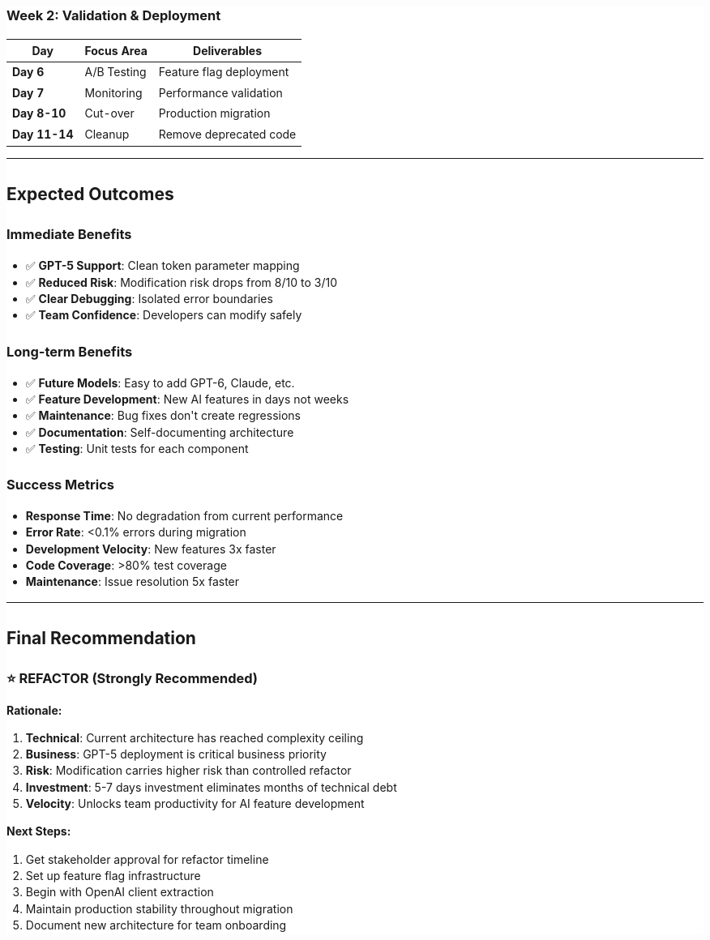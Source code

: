 ### Week 2: Validation & Deployment

| Day | Focus Area | Deliverables |
|-----|------------|-------------|
| **Day 6** | A/B Testing | Feature flag deployment |
| **Day 7** | Monitoring | Performance validation |
| **Day 8-10** | Cut-over | Production migration |
| **Day 11-14** | Cleanup | Remove deprecated code |

---

## Expected Outcomes

### Immediate Benefits
- ✅ **GPT-5 Support**: Clean token parameter mapping
- ✅ **Reduced Risk**: Modification risk drops from 8/10 to 3/10  
- ✅ **Clear Debugging**: Isolated error boundaries
- ✅ **Team Confidence**: Developers can modify safely

### Long-term Benefits  
- ✅ **Future Models**: Easy to add GPT-6, Claude, etc.
- ✅ **Feature Development**: New AI features in days not weeks
- ✅ **Maintenance**: Bug fixes don't create regressions
- ✅ **Documentation**: Self-documenting architecture
- ✅ **Testing**: Unit tests for each component

### Success Metrics
- **Response Time**: No degradation from current performance
- **Error Rate**: <0.1% errors during migration  
- **Development Velocity**: New features 3x faster
- **Code Coverage**: >80% test coverage
- **Maintenance**: Issue resolution 5x faster

---

## Final Recommendation

### ⭐ REFACTOR (Strongly Recommended)

**Rationale:**
1. **Technical**: Current architecture has reached complexity ceiling
2. **Business**: GPT-5 deployment is critical business priority
3. **Risk**: Modification carries higher risk than controlled refactor
4. **Investment**: 5-7 days investment eliminates months of technical debt
5. **Velocity**: Unlocks team productivity for AI feature development

**Next Steps:**
1. Get stakeholder approval for refactor timeline
2. Set up feature flag infrastructure  
3. Begin with OpenAI client extraction
4. Maintain production stability throughout migration
5. Document new architecture for team onboarding
